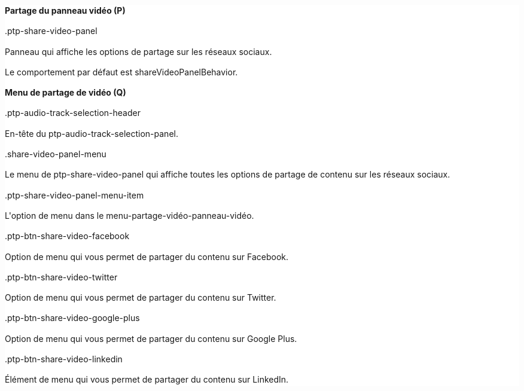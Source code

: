    <td colname="col2"> </td>
  </tr>
  <tr>
   <td colname="col1"> <p><b>Partage du panneau vidéo (P)</b> </p> </td>
   <td colname="col2"> </td>
  </tr>
   <td colname="col1"><span class="codeph"> .ptp-share-video-panel</span> </td>
   <td colname="col2"> <p>Panneau qui affiche les options de partage sur les réseaux sociaux. </p> </td>
  </tr>
  <tr>
   <td colname="col1">Le comportement par défaut est <span class="codeph"> shareVideoPanelBehavior</span>. </td>
   <td colname="col2"> </td>
  </tr>
  <tr>
   <td colname="col1"> <p><b>Menu de partage de vidéo (Q)</b> </p> </td>
   <td colname="col2"> </td>
  </tr>
  <tr>
   <td colname="col1"><span class="codeph"> .ptp-audio-track-selection-header</span> </td>
   <td colname="col2"> <p>En-tête du <span class="codeph"> ptp-audio-track-selection-panel</span>. </p> </td>
  </tr>
  <tr>
   <td colname="col1"><span class="codeph"> .share-video-panel-menu</span> </td>
   <td colname="col2"> <p>Le menu de <span class="codeph"> ptp-share-video-panel</span> qui affiche toutes les options de partage de contenu sur les réseaux sociaux. </p> </td>
  </tr>
  <tr>
   <td colname="col1"><span class="codeph"> .ptp-share-video-panel-menu-item</span> </td>
   <td colname="col2"> <p>L'option de menu dans le <span class="codeph"> menu-partage-vidéo-panneau-vidéo</span>. </p> </td>
  </tr>
  <tr>
   <td colname="col1"><span class="codeph"> .ptp-btn-share-video-facebook</span> </td>
   <td colname="col2"> <p>Option de menu qui vous permet de partager du contenu sur Facebook. </p> </td>
  </tr>
  <tr>
   <td colname="col1"><span class="codeph"> .ptp-btn-share-video-twitter</span> </td>
   <td colname="col2"> <p>Option de menu qui vous permet de partager du contenu sur Twitter. </p> </td>
  </tr>
  <tr>
   <td colname="col1"><span class="codeph"> .ptp-btn-share-video-google-plus</span> </td>
   <td colname="col2"> <p>Option de menu qui vous permet de partager du contenu sur Google Plus. </p> </td>
  </tr>
  <tr>
   <td colname="col1"><span class="codeph"> .ptp-btn-share-video-linkedin</span> </td>
   <td colname="col2"> <p>Élément de menu qui vous permet de partager du contenu sur LinkedIn. </p> </td>
  </tr>
 </tbody>
</table>
